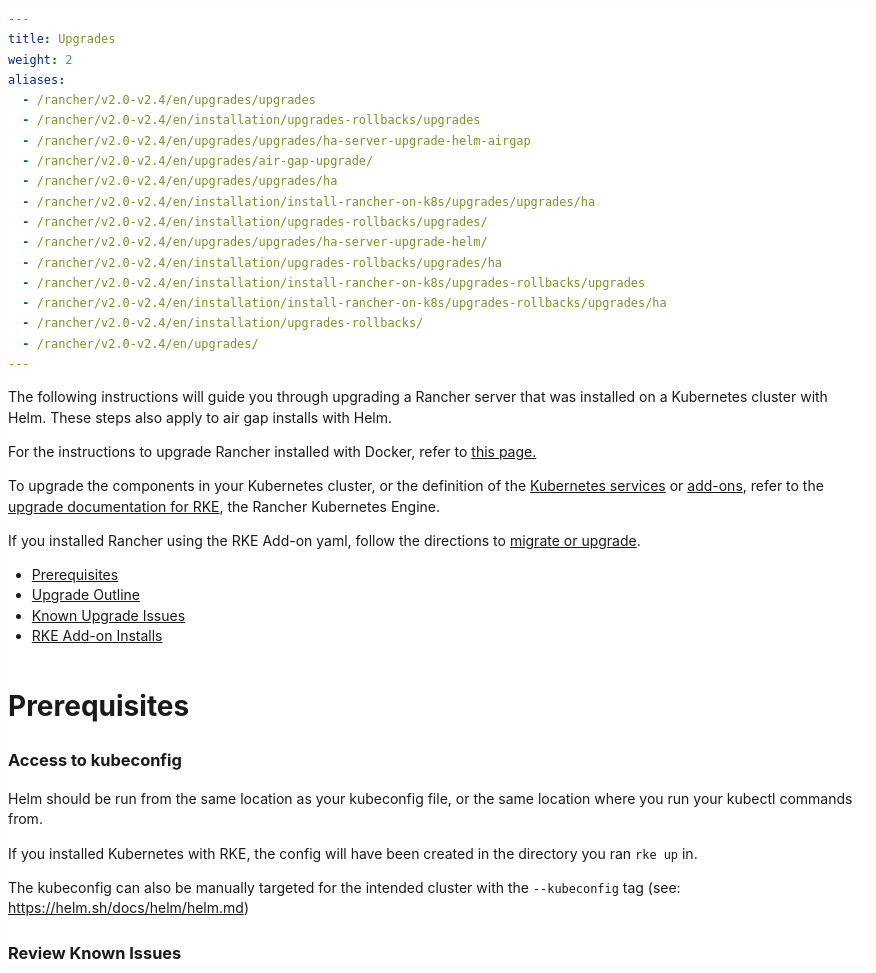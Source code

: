 ```yaml
---
title: Upgrades
weight: 2
aliases:
  - /rancher/v2.0-v2.4/en/upgrades/upgrades
  - /rancher/v2.0-v2.4/en/installation/upgrades-rollbacks/upgrades
  - /rancher/v2.0-v2.4/en/upgrades/upgrades/ha-server-upgrade-helm-airgap
  - /rancher/v2.0-v2.4/en/upgrades/air-gap-upgrade/
  - /rancher/v2.0-v2.4/en/upgrades/upgrades/ha
  - /rancher/v2.0-v2.4/en/installation/install-rancher-on-k8s/upgrades/upgrades/ha
  - /rancher/v2.0-v2.4/en/installation/upgrades-rollbacks/upgrades/
  - /rancher/v2.0-v2.4/en/upgrades/upgrades/ha-server-upgrade-helm/
  - /rancher/v2.0-v2.4/en/installation/upgrades-rollbacks/upgrades/ha
  - /rancher/v2.0-v2.4/en/installation/install-rancher-on-k8s/upgrades-rollbacks/upgrades
  - /rancher/v2.0-v2.4/en/installation/install-rancher-on-k8s/upgrades-rollbacks/upgrades/ha
  - /rancher/v2.0-v2.4/en/installation/upgrades-rollbacks/
  - /rancher/v2.0-v2.4/en/upgrades/
---
```

The following instructions will guide you through upgrading a Rancher server that was installed on a Kubernetes cluster with Helm. These steps also apply to air gap installs with Helm.

For the instructions to upgrade Rancher installed with Docker, refer to [this page.](./installation/other-installation-methods/single-node-docker/single-node-upgrades)

To upgrade the components in your Kubernetes cluster, or the definition of the [Kubernetes services](./rke/latest/en/config-options/services.md) or [add-ons](./rke/latest/en/config-options/add-ons.md), refer to the [upgrade documentation for RKE](./rke/latest/en/upgrades.md), the Rancher Kubernetes Engine.

If you installed Rancher using the RKE Add-on yaml, follow the directions to [migrate or upgrade](./upgrades/upgrades/migrating-from-rke-add-on).

- [Prerequisites](#prerequisites)
- [Upgrade Outline](#upgrade-outline)
- [Known Upgrade Issues](#known-upgrade-issues)
- [RKE Add-on Installs](#rke-add-on-installs)

# Prerequisites

### Access to kubeconfig

Helm should be run from the same location as your kubeconfig file, or the same location where you run your kubectl commands from.

If you installed Kubernetes with RKE, the config will have been created in the directory you ran `rke up` in. 

The kubeconfig can also be manually targeted for the intended cluster with the `--kubeconfig` tag (see: https://helm.sh/docs/helm/helm.md)

### Review Known Issues
